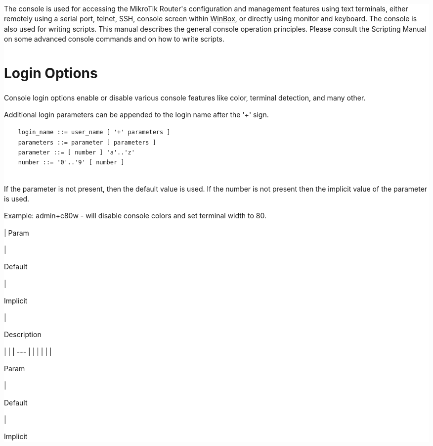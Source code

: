 The console is used for accessing the MikroTik Router's configuration and management features using text terminals, either remotely using a serial port, telnet, SSH, console screen within [WinBox](https://help.mikrotik.com/docs/display/ROS/Winbox), or directly using monitor and keyboard. The console is also used for writing scripts. This manual describes the general console operation principles. Please consult the Scripting Manual on some advanced console commands and on how to write scripts.

# Login Options

Console login options enable or disable various console features like color, terminal detection, and many other.

Additional login parameters can be appended to the login name after the '+' sign.

```
    login_name ::= user_name [ '+' parameters ]
    parameters ::= parameter [ parameters ]
    parameter ::= [ number ] 'a'..'z'
    number ::= '0'..'9' [ number ]
  
```

If the parameter is not present, then the default value is used. If the number is not present then the implicit value of the parameter is used.

Example: admin+c80w - will disable console colors and set terminal width to 80.

| 
Param

 | 

Default

 | 

Implicit

 | 

Description

 |     |
 | --- |  |  |  |
 |     |

Param

 | 

Default

 | 

Implicit

